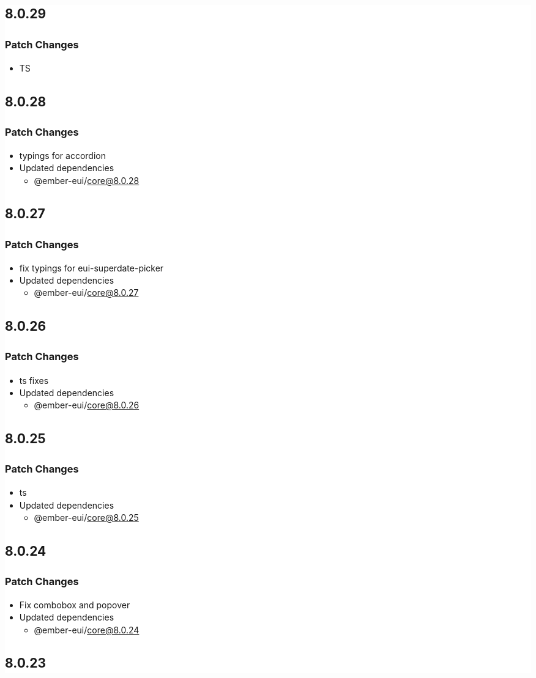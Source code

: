 ## 8.0.29

### Patch Changes

- TS

## 8.0.28

### Patch Changes

- typings for accordion
- Updated dependencies
  - @ember-eui/core@8.0.28

## 8.0.27

### Patch Changes

- fix typings for eui-superdate-picker
- Updated dependencies
  - @ember-eui/core@8.0.27

## 8.0.26

### Patch Changes

- ts fixes
- Updated dependencies
  - @ember-eui/core@8.0.26

## 8.0.25

### Patch Changes

- ts
- Updated dependencies
  - @ember-eui/core@8.0.25

## 8.0.24

### Patch Changes

- Fix combobox and popover
- Updated dependencies
  - @ember-eui/core@8.0.24

## 8.0.23
